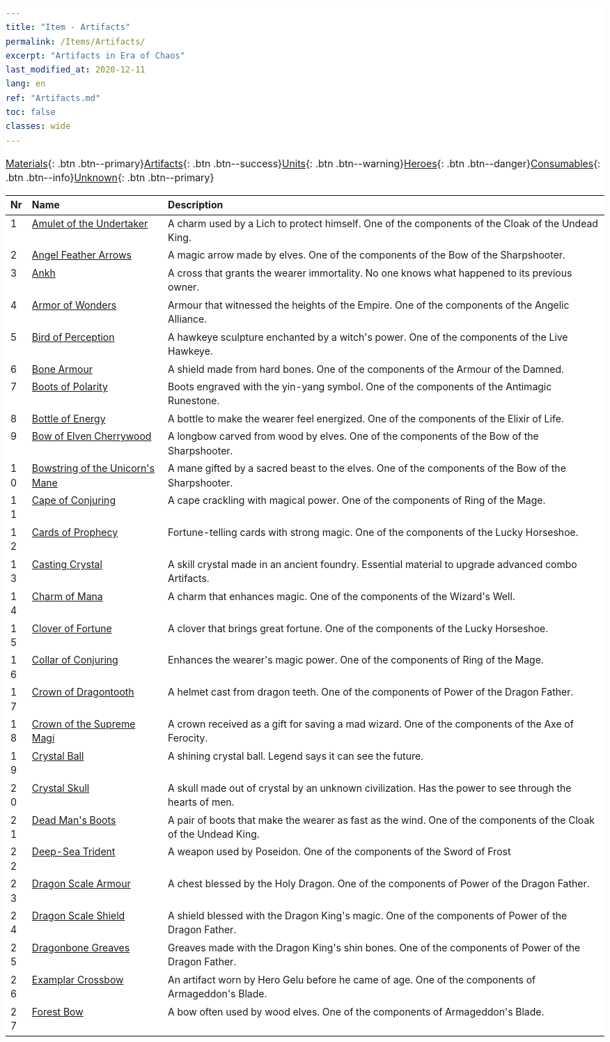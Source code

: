 ```yaml
---
title: "Item - Artifacts"
permalink: /Items/Artifacts/
excerpt: "Artifacts in Era of Chaos"
last_modified_at: 2020-12-11
lang: en
ref: "Artifacts.md"
toc: false
classes: wide
---
```

 [Materials](/Items/){: .btn .btn--primary}[Artifacts](/Items/Artifacts/){: .btn .btn--success}[Units](/Items/Units/){: .btn .btn--warning}[Heroes](/Items/Heroes/){: .btn .btn--danger}[Consumables](/Items/Consumables/){: .btn .btn--info}[Unknown](/Items/Unknown/){: .btn .btn--primary}

  | Nr |         Name        |   Description     |
  |:---|:--------------------|:------------------|
  | 1 | <span style="color: #DA70D6">[ Amulet of the Undertaker](/Items/art_46/)</span> | A charm used by a Lich to protect himself. One of the components of the Cloak of the Undead King. |
  | 2 | <span style="color: #DA70D6">[ Angel Feather Arrows](/Items/art_30/)</span> | A magic arrow made by elves. One of the components of the Bow of the Sharpshooter. |
  | 3 | <span style="color: #FF8C00">[ Ankh](/Items/art_20/)</span> | A cross that grants the wearer immortality. No one knows what happened to its previous owner. |
  | 4 | <span style="color: #FF8C00">[ Armor of Wonders](/Items/art_38/)</span> | Armour that witnessed the heights of the Empire. One of the components of the Angelic Alliance. |
  | 5 | <span style="color: #FF8C00">[ Bird of Perception](/Items/art_6/)</span> | A hawkeye sculpture enchanted by a witch's power. One of the components of the Live Hawkeye. |
  | 6 | <span style="color: #DA70D6">[ Bone Armour](/Items/art_18/)</span> | A shield made from hard bones. One of the components of the Armour of the Damned. |
  | 7 | <span style="color: #0000CD">[ Boots of Polarity](/Items/art_65/)</span> | Boots engraved with the yin-yang symbol. One of the components of the Antimagic Runestone. |
  | 8 | <span style="color: #32CD32">[ Bottle of Energy](/Items/art_13/)</span> | A bottle to make the wearer feel energized. One of the components of the Elixir of Life. |
  | 9 | <span style="color: #DA70D6">[ Bow of Elven Cherrywood](/Items/art_3/)</span> | A longbow carved from wood by elves. One of the components of the Bow of the Sharpshooter. |
  | 10 | <span style="color: #DA70D6">[ Bowstring of the Unicorn's Mane](/Items/art_49/)</span> | A mane gifted by a sacred beast to the elves. One of the components of the Bow of the Sharpshooter. |
  | 11 | <span style="color: #0000CD">[ Cape of Conjuring](/Items/art_32/)</span> | A cape crackling with magical power. One of the components of Ring of the Mage. |
  | 12 | <span style="color: #32CD32">[ Cards of Prophecy](/Items/art_27/)</span> | Fortune-telling cards with strong magic. One of the components of the Lucky Horseshoe. |
  | 13 | <span style="color: #FF8C00">[ Casting Crystal](/Items/art_61/)</span> | A skill crystal made in an ancient foundry. Essential material to upgrade advanced combo Artifacts. |
  | 14 | <span style="color: #0000CD">[ Charm of Mana](/Items/art_23/)</span> | A charm that enhances magic. One of the components of the Wizard's Well. |
  | 15 | <span style="color: #32CD32">[ Clover of Fortune](/Items/art_2/)</span> | A clover that brings great fortune. One of the components of the Lucky Horseshoe. |
  | 16 | <span style="color: #0000CD">[ Collar of Conjuring](/Items/art_70/)</span> | Enhances the wearer's magic power. One of the components of Ring of the Mage. |
  | 17 | <span style="color: #FF8C00">[ Crown of Dragontooth](/Items/art_82/)</span> | A helmet cast from dragon teeth. One of the components of Power of the Dragon Father. |
  | 18 | <span style="color: #DA70D6">[ Crown of the Supreme Magi](/Items/art_35/)</span> | A crown received as a gift for saving a mad wizard. One of the components of the Axe of Ferocity. |
  | 19 | <span style="color: #FF8C00">[ Crystal Ball](/Items/art_1/)</span> | A shining crystal ball. Legend says it can see the future. |
  | 20 | <span style="color: #FF8C00">[ Crystal Skull](/Items/art_62/)</span> | A skull made out of crystal by an unknown civilization. Has the power to see through the hearts of men. |
  | 21 | <span style="color: #DA70D6">[ Dead Man's Boots](/Items/art_12/)</span> | A pair of boots that make the wearer as fast as the wind. One of the components of the Cloak of the Undead King. |
  | 22 | <span style="color: #FF8C00">[ Deep-Sea Trident](/Items/art_69/)</span> | A weapon used by Poseidon. One of the components of the Sword of Frost |
  | 23 | <span style="color: #FF8C00">[ Dragon Scale Armour](/Items/art_19/)</span> | A chest blessed by the Holy Dragon. One of the components of Power of the Dragon Father. |
  | 24 | <span style="color: #FF8C00">[ Dragon Scale Shield](/Items/art_16/)</span> | A shield blessed with the Dragon King's magic. One of the components of Power of the Dragon Father. |
  | 25 | <span style="color: #FF8C00">[ Dragonbone Greaves](/Items/art_37/)</span> | Greaves made with the Dragon King's shin bones. One of the components of Power of the Dragon Father. |
  | 26 | <span style="color: #FF8C00">[ Examplar Crossbow](/Items/art_36/)</span> | An artifact worn by Hero Gelu before he came of age. One of the components of Armageddon's Blade. |
  | 27 | <span style="color: #FF8C00">[ Forest Bow](/Items/art_48/)</span> | A bow often used by wood elves. One of the components of Armageddon's Blade. |